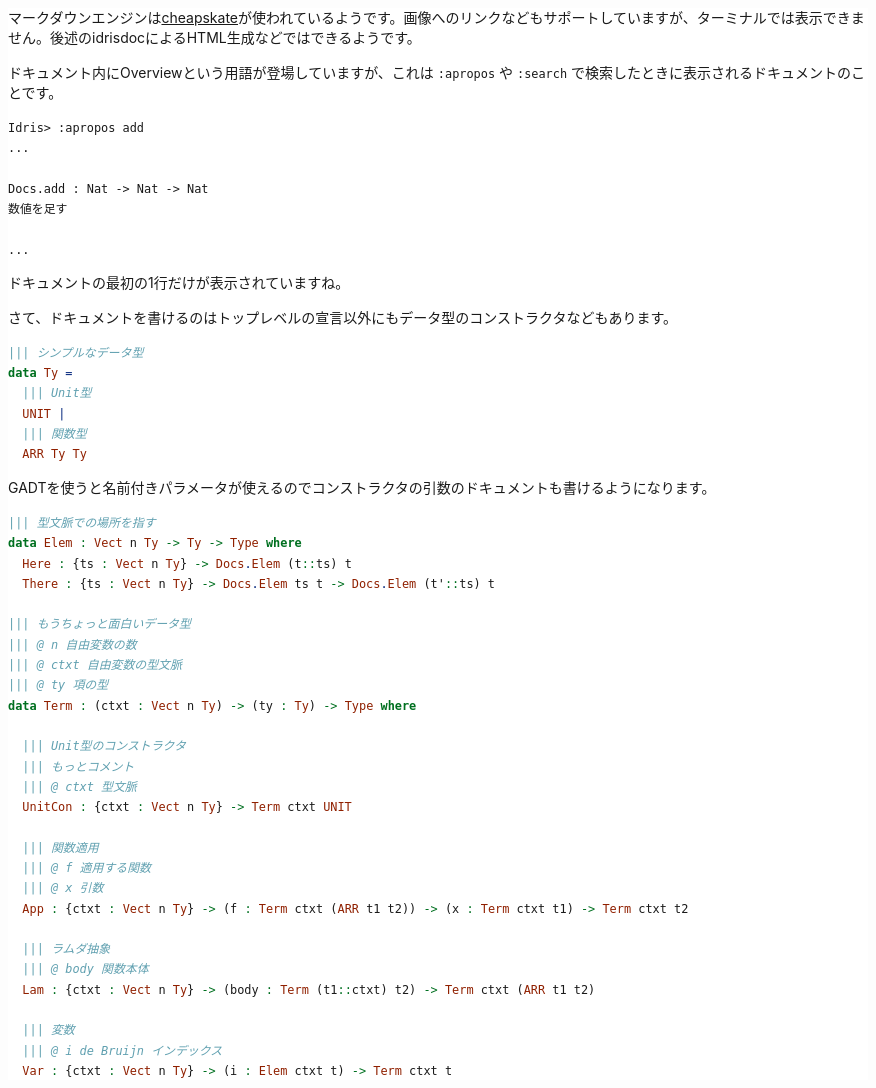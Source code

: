マークダウンエンジンは[cheapskate](https://hackage.haskell.org/package/cheapskate)が使われているようです。画像へのリンクなどもサポートしていますが、ターミナルでは表示できません。後述のidrisdocによるHTML生成などではできるようです。

ドキュメント内にOverviewという用語が登場していますが、これは `:apropos` や `:search` で検索したときに表示されるドキュメントのことです。

``` text
Idris> :apropos add
...

Docs.add : Nat -> Nat -> Nat
数値を足す

...
```

ドキュメントの最初の1行だけが表示されていますね。

さて、ドキュメントを書けるのはトップレベルの宣言以外にもデータ型のコンストラクタなどもあります。


``` idris
||| シンプルなデータ型
data Ty =
  ||| Unit型
  UNIT |
  ||| 関数型
  ARR Ty Ty
```

GADTを使うと名前付きパラメータが使えるのでコンストラクタの引数のドキュメントも書けるようになります。

``` idris
||| 型文脈での場所を指す
data Elem : Vect n Ty -> Ty -> Type where
  Here : {ts : Vect n Ty} -> Docs.Elem (t::ts) t
  There : {ts : Vect n Ty} -> Docs.Elem ts t -> Docs.Elem (t'::ts) t

||| もうちょっと面白いデータ型
||| @ n 自由変数の数
||| @ ctxt 自由変数の型文脈
||| @ ty 項の型
data Term : (ctxt : Vect n Ty) -> (ty : Ty) -> Type where

  ||| Unit型のコンストラクタ
  ||| もっとコメント
  ||| @ ctxt 型文脈
  UnitCon : {ctxt : Vect n Ty} -> Term ctxt UNIT

  ||| 関数適用
  ||| @ f 適用する関数
  ||| @ x 引数
  App : {ctxt : Vect n Ty} -> (f : Term ctxt (ARR t1 t2)) -> (x : Term ctxt t1) -> Term ctxt t2

  ||| ラムダ抽象
  ||| @ body 関数本体
  Lam : {ctxt : Vect n Ty} -> (body : Term (t1::ctxt) t2) -> Term ctxt (ARR t1 t2)

  ||| 変数
  ||| @ i de Bruijn インデックス
  Var : {ctxt : Vect n Ty} -> (i : Elem ctxt t) -> Term ctxt t
```
